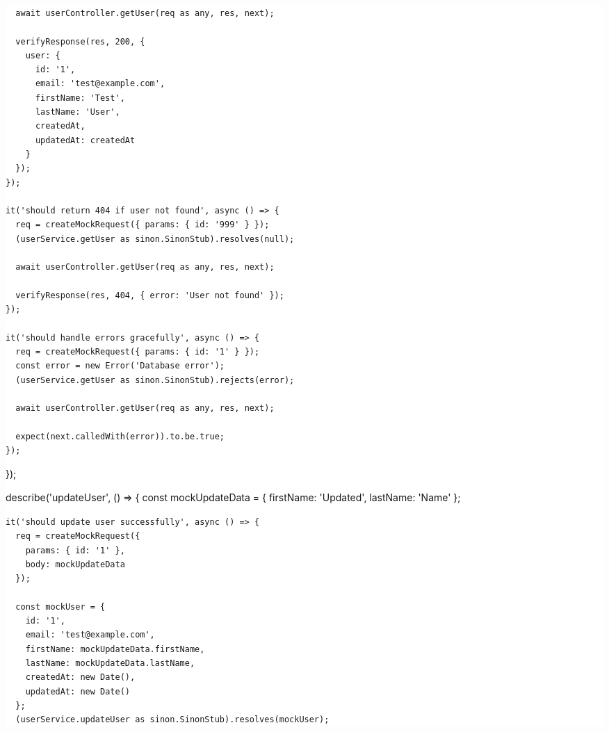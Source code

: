       await userController.getUser(req as any, res, next);

      verifyResponse(res, 200, {
        user: {
          id: '1',
          email: 'test@example.com',
          firstName: 'Test',
          lastName: 'User',
          createdAt,
          updatedAt: createdAt
        }
      });
    });

    it('should return 404 if user not found', async () => {
      req = createMockRequest({ params: { id: '999' } });
      (userService.getUser as sinon.SinonStub).resolves(null);

      await userController.getUser(req as any, res, next);

      verifyResponse(res, 404, { error: 'User not found' });
    });

    it('should handle errors gracefully', async () => {
      req = createMockRequest({ params: { id: '1' } });
      const error = new Error('Database error');
      (userService.getUser as sinon.SinonStub).rejects(error);

      await userController.getUser(req as any, res, next);

      expect(next.calledWith(error)).to.be.true;
    });
  });

  describe('updateUser', () => {
    const mockUpdateData = {
      firstName: 'Updated',
      lastName: 'Name'
    };

    it('should update user successfully', async () => {
      req = createMockRequest({
        params: { id: '1' },
        body: mockUpdateData
      });

      const mockUser = {
        id: '1',
        email: 'test@example.com',
        firstName: mockUpdateData.firstName,
        lastName: mockUpdateData.lastName,
        createdAt: new Date(),
        updatedAt: new Date()
      };
      (userService.updateUser as sinon.SinonStub).resolves(mockUser);
